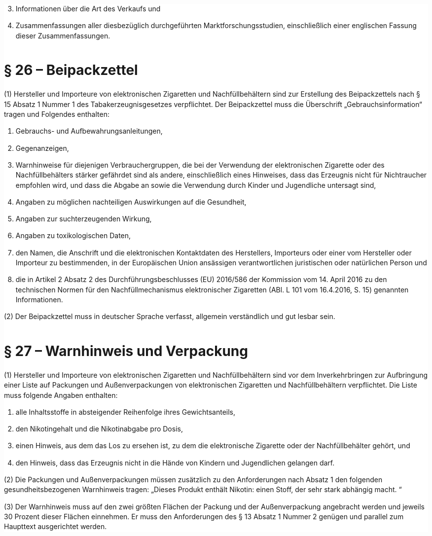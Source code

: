 3. Informationen über die Art des Verkaufs und

4. Zusammenfassungen aller diesbezüglich durchgeführten Marktforschungsstudien, einschließlich einer englischen Fassung dieser Zusammenfassungen.

# § 26 – Beipackzettel

(1) Hersteller und Importeure von elektronischen Zigaretten und Nachfüllbehältern sind zur Erstellung des Beipackzettels nach § 15 Absatz 1 Nummer 1 des Tabakerzeugnisgesetzes verpflichtet. Der Beipackzettel muss die Überschrift „Gebrauchsinformation“ tragen und Folgendes enthalten:

1. Gebrauchs- und Aufbewahrungsanleitungen,

2. Gegenanzeigen,

3. Warnhinweise für diejenigen Verbrauchergruppen, die bei der Verwendung der elektronischen Zigarette oder des Nachfüllbehälters stärker gefährdet sind als andere, einschließlich eines Hinweises, dass das Erzeugnis nicht für Nichtraucher empfohlen wird, und dass die Abgabe an sowie die Verwendung durch Kinder und Jugendliche untersagt sind,

4. Angaben zu möglichen nachteiligen Auswirkungen auf die Gesundheit,

5. Angaben zur suchterzeugenden Wirkung,

6. Angaben zu toxikologischen Daten,

7. den Namen, die Anschrift und die elektronischen Kontaktdaten des Herstellers, Importeurs oder einer vom Hersteller oder Importeur zu bestimmenden, in der Europäischen Union ansässigen verantwortlichen juristischen oder natürlichen Person und

8. die in Artikel 2 Absatz 2 des Durchführungsbeschlusses (EU) 2016/586 der Kommission vom 14. April 2016 zu den technischen Normen für den Nachfüllmechanismus elektronischer Zigaretten (ABl. L 101 vom 16.4.2016, S. 15) genannten Informationen.

(2) Der Beipackzettel muss in deutscher Sprache verfasst, allgemein verständlich und gut lesbar sein.

# § 27 – Warnhinweis und Verpackung

(1) Hersteller und Importeure von elektronischen Zigaretten und Nachfüllbehältern sind vor dem Inverkehrbringen zur Aufbringung einer Liste auf Packungen und Außenverpackungen von elektronischen Zigaretten und Nachfüllbehältern verpflichtet. Die Liste muss folgende Angaben enthalten:

1. alle Inhaltsstoffe in absteigender Reihenfolge ihres Gewichtsanteils,

2. den Nikotingehalt und die Nikotinabgabe pro Dosis,

3. einen Hinweis, aus dem das Los zu ersehen ist, zu dem die elektronische Zigarette oder der Nachfüllbehälter gehört, und

4. den Hinweis, dass das Erzeugnis nicht in die Hände von Kindern und Jugendlichen gelangen darf.

(2) Die Packungen und Außenverpackungen müssen zusätzlich zu den Anforderungen nach Absatz 1 den folgenden gesundheitsbezogenen Warnhinweis tragen: „Dieses Produkt enthält Nikotin: einen Stoff, der sehr stark abhängig macht. “

(3) Der Warnhinweis muss auf den zwei größten Flächen der Packung und der Außenverpackung angebracht werden und jeweils 30 Prozent dieser Flächen einnehmen. Er muss den Anforderungen des § 13 Absatz 1 Nummer 2 genügen und parallel zum Haupttext ausgerichtet werden.
